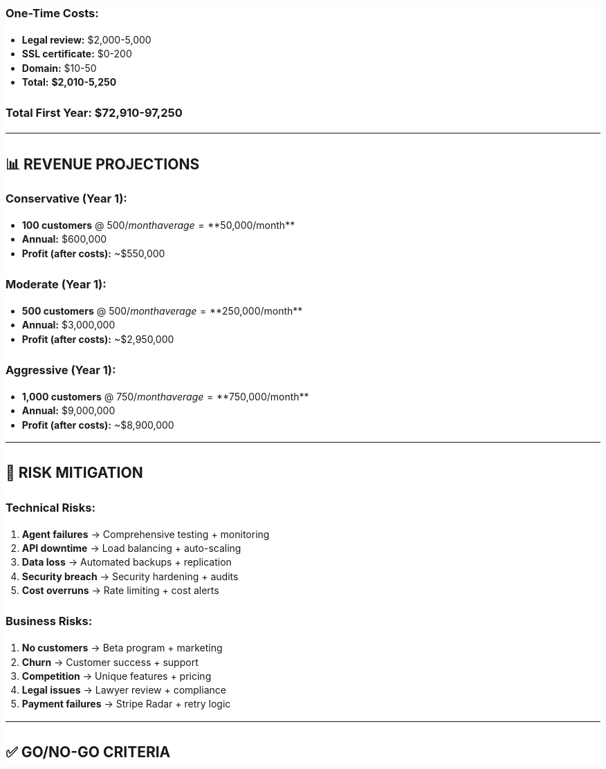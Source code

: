 ### One-Time Costs:
- **Legal review:** $2,000-5,000
- **SSL certificate:** $0-200
- **Domain:** $10-50
- **Total:** **$2,010-5,250**

### **Total First Year:** $72,910-97,250

---

## 📊 REVENUE PROJECTIONS

### Conservative (Year 1):
- **100 customers** @ $500/month average = **$50,000/month**
- **Annual:** $600,000
- **Profit (after costs):** ~$550,000

### Moderate (Year 1):
- **500 customers** @ $500/month average = **$250,000/month**
- **Annual:** $3,000,000
- **Profit (after costs):** ~$2,950,000

### Aggressive (Year 1):
- **1,000 customers** @ $750/month average = **$750,000/month**
- **Annual:** $9,000,000
- **Profit (after costs):** ~$8,900,000

---

## 🚨 RISK MITIGATION

### Technical Risks:
1. **Agent failures** → Comprehensive testing + monitoring
2. **API downtime** → Load balancing + auto-scaling
3. **Data loss** → Automated backups + replication
4. **Security breach** → Security hardening + audits
5. **Cost overruns** → Rate limiting + cost alerts

### Business Risks:
1. **No customers** → Beta program + marketing
2. **Churn** → Customer success + support
3. **Competition** → Unique features + pricing
4. **Legal issues** → Lawyer review + compliance
5. **Payment failures** → Stripe Radar + retry logic

---

## ✅ GO/NO-GO CRITERIA
